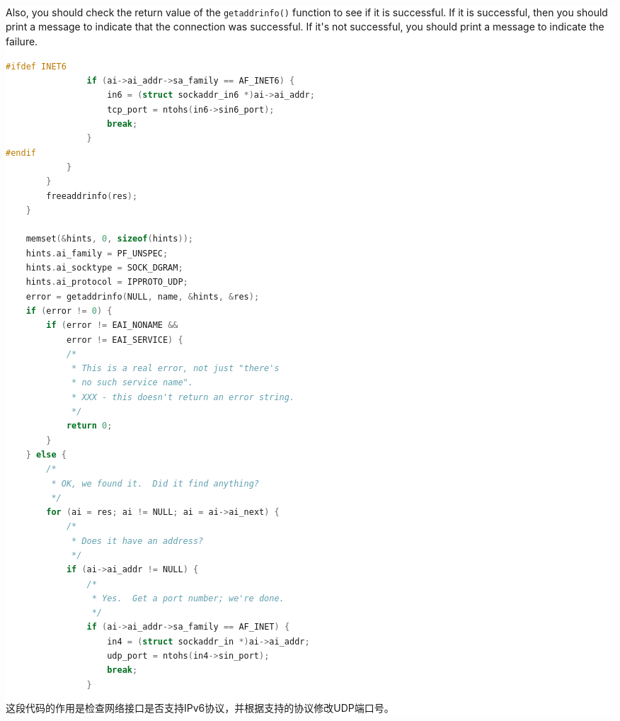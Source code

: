 Also, you should check the return value of the `getaddrinfo()` function to see if it is successful. If it is successful, then you should print a message to indicate that the connection was successful. If it's not successful, you should print a message to indicate the failure.


```cpp
#ifdef INET6
				if (ai->ai_addr->sa_family == AF_INET6) {
					in6 = (struct sockaddr_in6 *)ai->ai_addr;
					tcp_port = ntohs(in6->sin6_port);
					break;
				}
#endif
			}
		}
		freeaddrinfo(res);
	}

	memset(&hints, 0, sizeof(hints));
	hints.ai_family = PF_UNSPEC;
	hints.ai_socktype = SOCK_DGRAM;
	hints.ai_protocol = IPPROTO_UDP;
	error = getaddrinfo(NULL, name, &hints, &res);
	if (error != 0) {
		if (error != EAI_NONAME &&
		    error != EAI_SERVICE) {
			/*
			 * This is a real error, not just "there's
			 * no such service name".
			 * XXX - this doesn't return an error string.
			 */
			return 0;
		}
	} else {
		/*
		 * OK, we found it.  Did it find anything?
		 */
		for (ai = res; ai != NULL; ai = ai->ai_next) {
			/*
			 * Does it have an address?
			 */
			if (ai->ai_addr != NULL) {
				/*
				 * Yes.  Get a port number; we're done.
				 */
				if (ai->ai_addr->sa_family == AF_INET) {
					in4 = (struct sockaddr_in *)ai->ai_addr;
					udp_port = ntohs(in4->sin_port);
					break;
				}
```

这段代码的作用是检查网络接口是否支持IPv6协议，并根据支持的协议修改UDP端口号。
